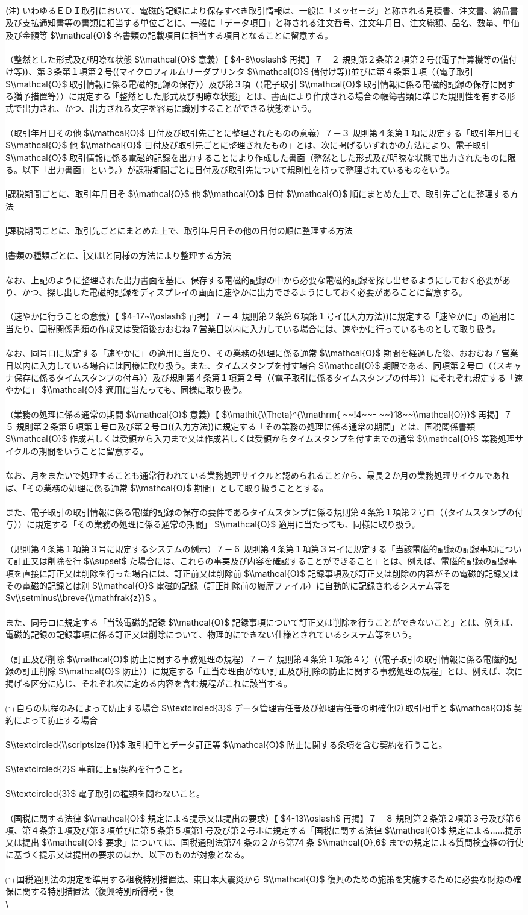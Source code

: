 (注) いわゆるＥＤＩ取引において、電磁的記録により保存すべき取引情報は、一般に「メッセージ」と称される見積書、注文書、納品書及び支払通知書等の書類に相当する単位ごとに、一般に「データ項目」と称される注文番号、注文年月日、注文総額、品名、数量、単価及び金額等 $\\mathcal{O}$ 各書類の記載項目に相当する項目となることに留意する。\
\
（整然とした形式及び明瞭な状態 $\\mathcal{O}$ 意義）【 $4-8\\oslash$ 再掲】７－２ 規則第２条第２項第２号((電子計算機等の備付け等))、第３条第１項第２号((マイクロフィルムリーダプリンタ $\\mathcal{O}$ 備付け等))並びに第４条第１項（（電子取引 $\\mathcal{O}$ 取引情報に係る電磁的記録の保存））及び第３項（（電子取引 $\\mathcal{O}$ 取引情報に係る電磁的記録の保存に関する猶予措置等））に規定する「整然とした形式及び明瞭な状態」とは、書面により作成される場合の帳簿書類に準じた規則性を有する形式で出力され、かつ、出力される文字を容易に識別することができる状態をいう。\
\
（取引年月日その他 $\\mathcal{O}$ 日付及び取引先ごとに整理されたものの意義）７－３ 規則第４条第１項に規定する「取引年月日そ $\\mathcal{O}$ 他 $\\mathcal{O}$ 日付及び取引先ごとに整理されたもの」とは、次に掲げるいずれかの方法により、電子取引 $\\mathcal{O}$ 取引情報に係る電磁的記録を出力することにより作成した書面（整然とした形式及び明瞭な状態で出力されたものに限る。以下「出力書面」という。）が課税期間ごとに日付及び取引先について規則性を持って整理されているものをいう。\
\
課税期間ごとに、取引年月日そ $\\mathcal{O}$ 他 $\\mathcal{O}$ 日付 $\\mathcal{O}$ 順にまとめた上で、取引先ごとに整理する方法\
\
課税期間ごとに、取引先ごとにまとめた上で、取引年月日その他の日付の順に整理する方法\
\
書類の種類ごとに、又はと同様の方法により整理する方法\
\
なお、上記のように整理された出力書面を基に、保存する電磁的記録の中から必要な電磁的記録を探し出せるようにしておく必要があり、かつ、探し出した電磁的記録をディスプレイの画面に速やかに出力できるようにしておく必要があることに留意する。\
\
（速やかに行うことの意義）【 $4-17~\\oslash$ 再掲】７－４ 規則第２条第６項第１号イ((入力方法))に規定する「速やかに」の適用に当たり、国税関係書類の作成又は受領後おおむね７営業日以内に入力している場合には、速やかに行っているものとして取り扱う。\
\
なお、同号ロに規定する「速やかに」の適用に当たり、その業務の処理に係る通常 $\\mathcal{O}$ 期間を経過した後、おおむね７営業日以内に入力している場合には同様に取り扱う。また、タイムスタンプを付す場合 $\\mathcal{O}$ 期限である、同項第２号ロ（（スキャナ保存に係るタイムスタンプの付与））及び規則第４条第１項第２号（（電子取引に係るタイムスタンプの付与））にそれぞれ規定する「速やかに」 $\\mathcal{O}$ 適用に当たっても、同様に取り扱う。\
\
（業務の処理に係る通常の期間 $\\mathcal{O}$ 意義）【 $\\mathit{\\Theta}^{\\mathrm{ ~~!4~~- ~~}18~~\\mathcal{O})}$ 再掲】７－５ 規則第２条第６項第１号ロ及び第２号ロ((入力方法))に規定する「その業務の処理に係る通常の期間」とは、国税関係書類 $\\mathcal{O}$ 作成若しくは受領から入力まで又は作成若しくは受領からタイムスタンプを付すまでの通常 $\\mathcal{O}$ 業務処理サイクルの期間をいうことに留意する。\
\
なお、月をまたいで処理することも通常行われている業務処理サイクルと認められることから、最長２か月の業務処理サイクルであれば、「その業務の処理に係る通常 $\\mathcal{O}$ 期間」として取り扱うこととする。\
\
また、電子取引の取引情報に係る電磁的記録の保存の要件であるタイムスタンプに係る規則第４条第１項第２号ロ（（タイムスタンプの付与））に規定する「その業務の処理に係る通常の期間」 $\\mathcal{O}$ 適用に当たっても、同様に取り扱う。\
\
（規則第４条第１項第３号に規定するシステムの例示）７－６ 規則第４条第１項第３号イに規定する「当該電磁的記録の記録事項について訂正又は削除を行 $\\supset$ た場合には、これらの事実及び内容を確認することができること」とは、例えば、電磁的記録の記録事項を直接に訂正又は削除を行った場合には、訂正前又は削除前 $\\mathcal{O}$ 記録事項及び訂正又は削除の内容がその電磁的記録又はその電磁的記録とは別 $\\mathcal{O}$ 電磁的記録（訂正削除前の履歴ファイル）に自動的に記録されるシステム等を $v\\setminus\\breve{\\mathfrak{z}}$ 。\
\
また、同号ロに規定する「当該電磁的記録 $\\mathcal{O}$ 記録事項について訂正又は削除を行うことができないこと」とは、例えば、電磁的記録の記録事項に係る訂正又は削除について、物理的にできない仕様とされているシステム等をいう。\
\
（訂正及び削除 $\\mathcal{O}$ 防止に関する事務処理の規程）７－７ 規則第４条第１項第４号（（電子取引の取引情報に係る電磁的記録の訂正削除 $\\mathcal{O}$ 防止））に規定する「正当な理由がない訂正及び削除の防止に関する事務処理の規程」とは、例えば、次に掲げる区分に応じ、それぞれ次に定める内容を含む規程がこれに該当する。\
\
⑴ 自らの規程のみによって防止する場合 $\\textcircled{3}$ データ管理責任者及び処理責任者の明確化⑵ 取引相手と $\\mathcal{O}$ 契約によって防止する場合\
\
$\\textcircled{\\scriptsize{1}}$ 取引相手とデータ訂正等 $\\mathcal{O}$ 防止に関する条項を含む契約を行うこと。\
\
$\\textcircled{2}$ 事前に上記契約を行うこと。\
\
$\\textcircled{3}$ 電子取引の種類を問わないこと。\
\
（国税に関する法律 $\\mathcal{O}$ 規定による提示又は提出の要求）【 $4-13\\oslash$ 再掲】７－８ 規則第２条第２項第３号及び第６項、第４条第１項及び第３項並びに第５条第５項第1 号及び第２号ホに規定する「国税に関する法律 $\\mathcal{O}$ 規定による……提示又は提出 $\\mathcal{O}$ 要求」については、国税通則法第74 条の２から第74 条 $\\mathcal{O},6$ までの規定による質問検査権の行使に基づく提示又は提出の要求のほか、以下のものが対象となる。\
\
⑴ 国税通則法の規定を準用する租税特別措置法、東日本大震災から $\\mathcal{O}$ 復興のための施策を実施するために必要な財源の確保に関する特別措置法（復興特別所得税・復\
\